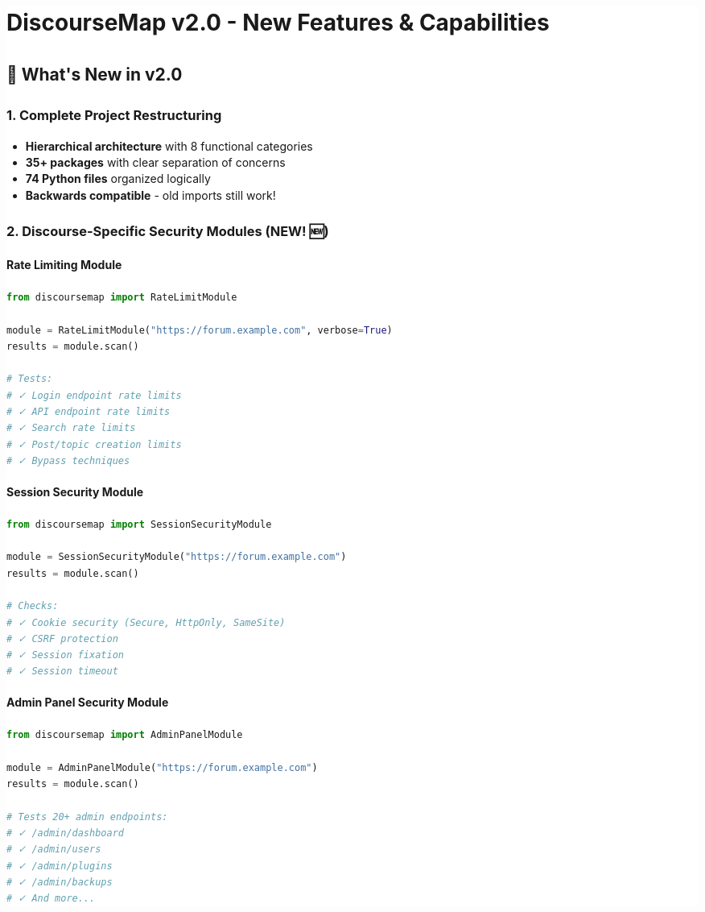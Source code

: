 # DiscourseMap v2.0 - New Features & Capabilities

## 🚀 What's New in v2.0

### 1. Complete Project Restructuring
- **Hierarchical architecture** with 8 functional categories
- **35+ packages** with clear separation of concerns
- **74 Python files** organized logically
- **Backwards compatible** - old imports still work!

### 2. Discourse-Specific Security Modules (NEW! 🆕)

#### Rate Limiting Module
```python
from discoursemap import RateLimitModule

module = RateLimitModule("https://forum.example.com", verbose=True)
results = module.scan()

# Tests:
# ✓ Login endpoint rate limits
# ✓ API endpoint rate limits  
# ✓ Search rate limits
# ✓ Post/topic creation limits
# ✓ Bypass techniques
```

#### Session Security Module
```python
from discoursemap import SessionSecurityModule

module = SessionSecurityModule("https://forum.example.com")
results = module.scan()

# Checks:
# ✓ Cookie security (Secure, HttpOnly, SameSite)
# ✓ CSRF protection
# ✓ Session fixation
# ✓ Session timeout
```

#### Admin Panel Security Module
```python
from discoursemap import AdminPanelModule

module = AdminPanelModule("https://forum.example.com")
results = module.scan()

# Tests 20+ admin endpoints:
# ✓ /admin/dashboard
# ✓ /admin/users
# ✓ /admin/plugins
# ✓ /admin/backups
# ✓ And more...
```
